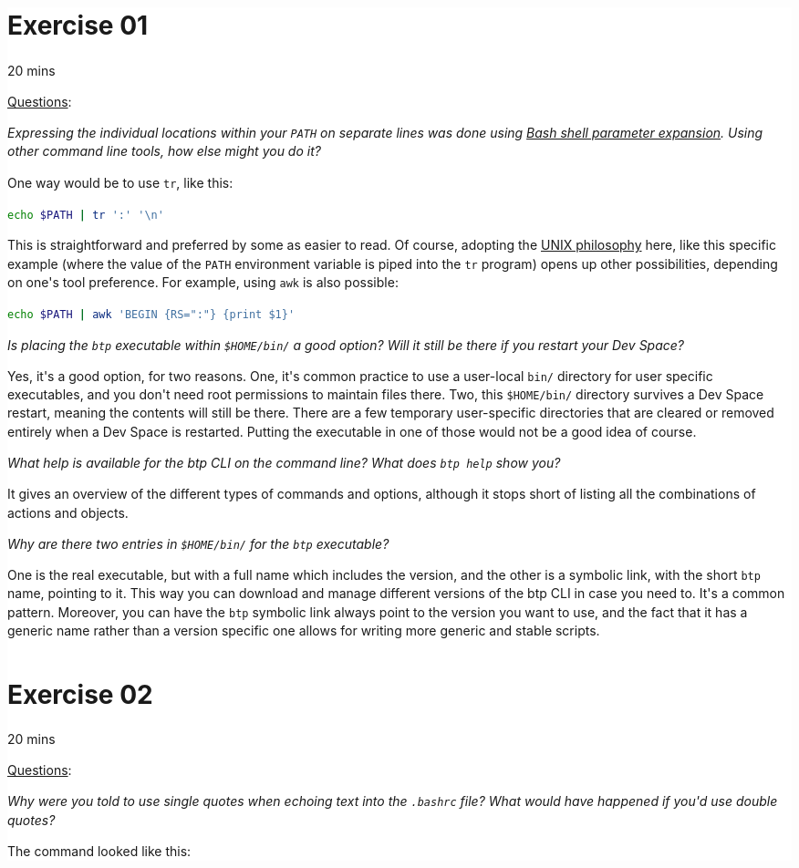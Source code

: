 # Exercise 01

20 mins

[Questions](../exercises/01-installing/README.md#questions):

_Expressing the individual locations within your `PATH` on separate lines was done using [Bash shell parameter expansion](https://www.gnu.org/software/bash/manual/html_node/Shell-Parameter-Expansion.html). Using other command line tools, how else might you do it?_

One way would be to use `tr`, like this:

```bash
echo $PATH | tr ':' '\n'
```

This is straightforward and preferred by some as easier to read. Of course, adopting the [UNIX philosophy](https://en.wikipedia.org/wiki/Unix_philosophy) here, like this specific example (where the value of the `PATH` environment variable is piped into the `tr` program) opens up other possibilities, depending on one's tool preference. For example, using `awk` is also possible:

```bash
echo $PATH | awk 'BEGIN {RS=":"} {print $1}'
```

_Is placing the `btp` executable within `$HOME/bin/` a good option? Will it still be there if you restart your Dev Space?_

Yes, it's a good option, for two reasons. One, it's common practice to use a user-local `bin/` directory for user specific executables, and you don't need root permissions to maintain files there. Two, this `$HOME/bin/` directory survives a Dev Space restart, meaning the contents will still be there. There are a few temporary user-specific directories that are cleared or removed entirely when a Dev Space is restarted. Putting the executable in one of those would not be a good idea of course.

_What help is available for the btp CLI on the command line? What does `btp help` show you?_

It gives an overview of the different types of commands and options, although it stops short of listing all the combinations of actions and objects.

_Why are there two entries in `$HOME/bin/` for the `btp` executable?_

One is the real executable, but with a full name which includes the version, and the other is a symbolic link, with the short `btp` name, pointing to it. This way you can download and manage different versions of the btp CLI in case you need to. It's a common pattern. Moreover, you can have the `btp` symbolic link always point to the version you want to use, and the fact that it has a generic name rather than a version specific one allows for writing more generic and stable scripts.

# Exercise 02

20 mins

[Questions](../exercises/02-authenticating-and-configuration/README.md#questions):

_Why were you told to use single quotes when echoing text into the `.bashrc` file? What would have happened if you'd use double quotes?_

The command looked like this:
